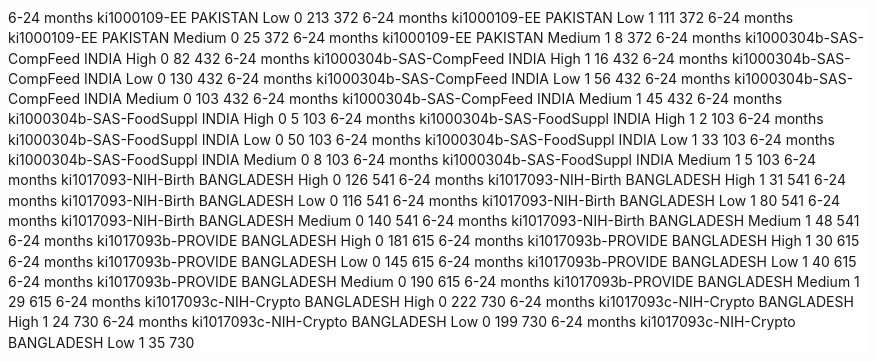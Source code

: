 6-24 months   ki1000109-EE               PAKISTAN                       Low                   0      213     372
6-24 months   ki1000109-EE               PAKISTAN                       Low                   1      111     372
6-24 months   ki1000109-EE               PAKISTAN                       Medium                0       25     372
6-24 months   ki1000109-EE               PAKISTAN                       Medium                1        8     372
6-24 months   ki1000304b-SAS-CompFeed    INDIA                          High                  0       82     432
6-24 months   ki1000304b-SAS-CompFeed    INDIA                          High                  1       16     432
6-24 months   ki1000304b-SAS-CompFeed    INDIA                          Low                   0      130     432
6-24 months   ki1000304b-SAS-CompFeed    INDIA                          Low                   1       56     432
6-24 months   ki1000304b-SAS-CompFeed    INDIA                          Medium                0      103     432
6-24 months   ki1000304b-SAS-CompFeed    INDIA                          Medium                1       45     432
6-24 months   ki1000304b-SAS-FoodSuppl   INDIA                          High                  0        5     103
6-24 months   ki1000304b-SAS-FoodSuppl   INDIA                          High                  1        2     103
6-24 months   ki1000304b-SAS-FoodSuppl   INDIA                          Low                   0       50     103
6-24 months   ki1000304b-SAS-FoodSuppl   INDIA                          Low                   1       33     103
6-24 months   ki1000304b-SAS-FoodSuppl   INDIA                          Medium                0        8     103
6-24 months   ki1000304b-SAS-FoodSuppl   INDIA                          Medium                1        5     103
6-24 months   ki1017093-NIH-Birth        BANGLADESH                     High                  0      126     541
6-24 months   ki1017093-NIH-Birth        BANGLADESH                     High                  1       31     541
6-24 months   ki1017093-NIH-Birth        BANGLADESH                     Low                   0      116     541
6-24 months   ki1017093-NIH-Birth        BANGLADESH                     Low                   1       80     541
6-24 months   ki1017093-NIH-Birth        BANGLADESH                     Medium                0      140     541
6-24 months   ki1017093-NIH-Birth        BANGLADESH                     Medium                1       48     541
6-24 months   ki1017093b-PROVIDE         BANGLADESH                     High                  0      181     615
6-24 months   ki1017093b-PROVIDE         BANGLADESH                     High                  1       30     615
6-24 months   ki1017093b-PROVIDE         BANGLADESH                     Low                   0      145     615
6-24 months   ki1017093b-PROVIDE         BANGLADESH                     Low                   1       40     615
6-24 months   ki1017093b-PROVIDE         BANGLADESH                     Medium                0      190     615
6-24 months   ki1017093b-PROVIDE         BANGLADESH                     Medium                1       29     615
6-24 months   ki1017093c-NIH-Crypto      BANGLADESH                     High                  0      222     730
6-24 months   ki1017093c-NIH-Crypto      BANGLADESH                     High                  1       24     730
6-24 months   ki1017093c-NIH-Crypto      BANGLADESH                     Low                   0      199     730
6-24 months   ki1017093c-NIH-Crypto      BANGLADESH                     Low                   1       35     730